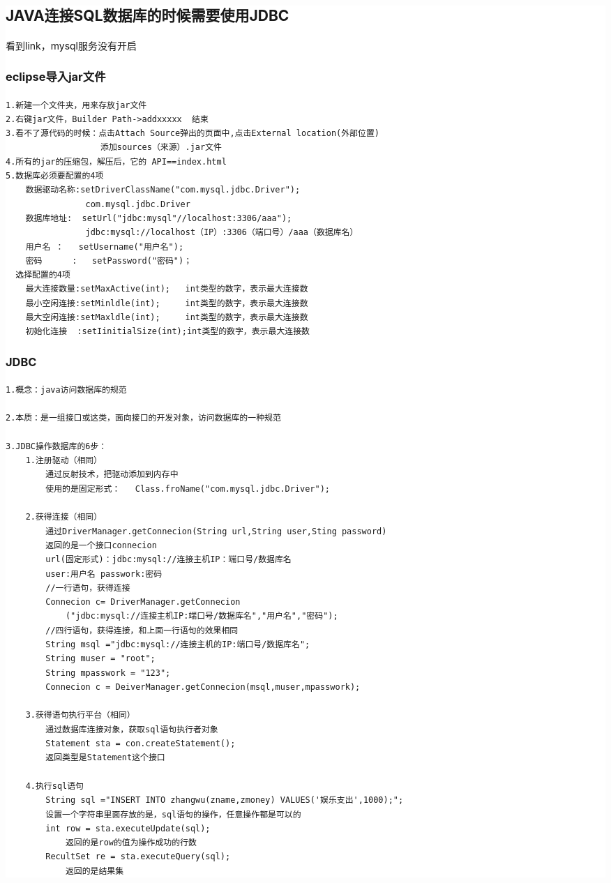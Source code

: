 ## JAVA连接SQL数据库的时候需要使用JDBC
看到link，mysql服务没有开启
### eclipse导入jar文件
	1.新建一个文件夹，用来存放jar文件
	2.右键jar文件，Builder Path->addxxxxx  结束
 	3.看不了源代码的时候：点击Attach Source弹出的页面中,点击External location(外部位置)
					   添加sources（来源）.jar文件
	4.所有的jar的压缩包，解压后，它的 API==index.html
	5.数据库必须要配置的4项
		数据驱动名称:setDriverClassName("com.mysql.jdbc.Driver");
					com.mysql.jdbc.Driver
		数据库地址:	setUrl("jdbc:mysql"//localhost:3306/aaa");
					jdbc:mysql://localhost（IP）:3306（端口号）/aaa（数据库名）
		用户名	：	setUsername("用户名");
		密码		:	setPassword("密码")；
	  选择配置的4项
		最大连接数量:setMaxActive(int);	int类型的数字，表示最大连接数
		最小空闲连接:setMinldle(int);		int类型的数字，表示最大连接数
		最大空闲连接:setMaxldle(int);		int类型的数字，表示最大连接数
		初始化连接  :setIinitialSize(int);int类型的数字，表示最大连接数

### JDBC
	1.概念：java访问数据库的规范
	
	2.本质：是一组接口或这类，面向接口的开发对象，访问数据库的一种规范

	3.JDBC操作数据库的6步：
		1.注册驱动（相同）
			通过反射技术，把驱动添加到内存中
			使用的是固定形式：	Class.froName("com.mysql.jdbc.Driver");

		2.获得连接（相同）
			通过DriverManager.getConnecion(String url,String user,Sting password)
			返回的是一个接口connecion
			url(固定形式)：jdbc:mysql://连接主机IP：端口号/数据库名
			user:用户名 passwork:密码
			//一行语句，获得连接
			Connecion c= DriverManager.getConnecion
				("jdbc:mysql://连接主机IP:端口号/数据库名","用户名","密码");
			//四行语句，获得连接，和上面一行语句的效果相同
			String msql ="jdbc:mysql://连接主机的IP:端口号/数据库名";
			String muser = "root";
			String mpasswork = "123";
			Connecion c = DeiverManager.getConnecion(msql,muser,mpasswork);
		
		3.获得语句执行平台（相同）
			通过数据库连接对象，获取sql语句执行者对象
			Statement sta = con.createStatement();
			返回类型是Statement这个接口
		
		4.执行sql语句
			String sql ="INSERT INTO zhangwu(zname,zmoney) VALUES('娱乐支出',1000);";
			设置一个字符串里面存放的是，sql语句的操作，任意操作都是可以的
			int row = sta.executeUpdate(sql);
				返回的是row的值为操作成功的行数
			RecultSet re = sta.executeQuery(sql);
				返回的是结果集
